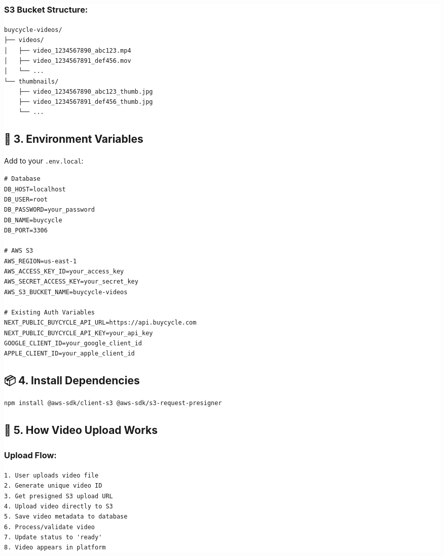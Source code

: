 ### S3 Bucket Structure:
```
buycycle-videos/
├── videos/
│   ├── video_1234567890_abc123.mp4
│   ├── video_1234567891_def456.mov
│   └── ...
└── thumbnails/
    ├── video_1234567890_abc123_thumb.jpg
    ├── video_1234567891_def456_thumb.jpg
    └── ...
```

## 🔧 **3. Environment Variables**

Add to your `.env.local`:

```env
# Database
DB_HOST=localhost
DB_USER=root
DB_PASSWORD=your_password
DB_NAME=buycycle
DB_PORT=3306

# AWS S3
AWS_REGION=us-east-1
AWS_ACCESS_KEY_ID=your_access_key
AWS_SECRET_ACCESS_KEY=your_secret_key
AWS_S3_BUCKET_NAME=buycycle-videos

# Existing Auth Variables
NEXT_PUBLIC_BUYCYCLE_API_URL=https://api.buycycle.com
NEXT_PUBLIC_BUYCYCLE_API_KEY=your_api_key
GOOGLE_CLIENT_ID=your_google_client_id
APPLE_CLIENT_ID=your_apple_client_id
```

## 📦 **4. Install Dependencies**

```bash
npm install @aws-sdk/client-s3 @aws-sdk/s3-request-presigner
```

## 🎯 **5. How Video Upload Works**

### Upload Flow:
```
1. User uploads video file
2. Generate unique video ID
3. Get presigned S3 upload URL
4. Upload video directly to S3
5. Save video metadata to database
6. Process/validate video
7. Update status to 'ready'
8. Video appears in platform
```

